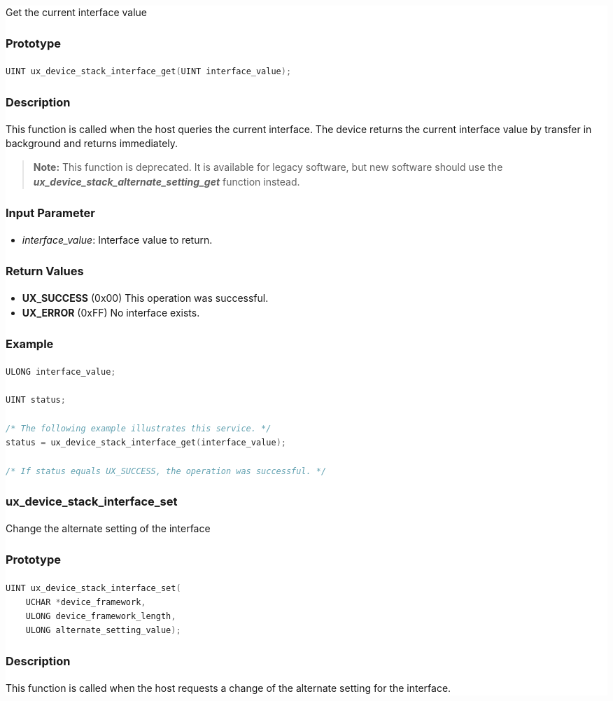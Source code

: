 Get the current interface value

### Prototype

```c
UINT ux_device_stack_interface_get(UINT interface_value);
```

### Description

This function is called when the host queries the current interface. The device returns the current interface value by transfer in background and returns immediately.

> **Note:** This function is deprecated. It is available for legacy software, but new software should use the ***ux_device_stack_alternate_setting_get*** function instead.

### Input Parameter

- *interface_value*: Interface value to return.

### Return Values

- **UX_SUCCESS** (0x00) This operation was successful.
- **UX_ERROR** (0xFF) No interface exists.

### Example

```c
ULONG interface_value;

UINT status;

/* The following example illustrates this service. */
status = ux_device_stack_interface_get(interface_value);

/* If status equals UX_SUCCESS, the operation was successful. */
```

### ux_device_stack_interface_set

Change the alternate setting of the interface

### Prototype

```c
UINT ux_device_stack_interface_set(
    UCHAR *device_framework,
    ULONG device_framework_length, 
    ULONG alternate_setting_value);
```

### Description

This function is called when the host requests a change of the alternate setting for the interface.
